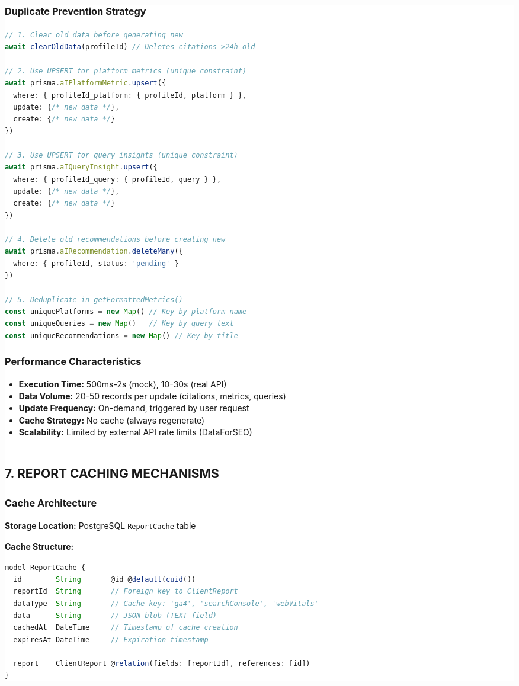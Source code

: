 ### Duplicate Prevention Strategy
```typescript
// 1. Clear old data before generating new
await clearOldData(profileId) // Deletes citations >24h old

// 2. Use UPSERT for platform metrics (unique constraint)
await prisma.aIPlatformMetric.upsert({
  where: { profileId_platform: { profileId, platform } },
  update: {/* new data */},
  create: {/* new data */}
})

// 3. Use UPSERT for query insights (unique constraint)
await prisma.aIQueryInsight.upsert({
  where: { profileId_query: { profileId, query } },
  update: {/* new data */},
  create: {/* new data */}
})

// 4. Delete old recommendations before creating new
await prisma.aIRecommendation.deleteMany({
  where: { profileId, status: 'pending' }
})

// 5. Deduplicate in getFormattedMetrics()
const uniquePlatforms = new Map() // Key by platform name
const uniqueQueries = new Map()   // Key by query text
const uniqueRecommendations = new Map() // Key by title
```

### Performance Characteristics
- **Execution Time:** 500ms-2s (mock), 10-30s (real API)
- **Data Volume:** 20-50 records per update (citations, metrics, queries)
- **Update Frequency:** On-demand, triggered by user request
- **Cache Strategy:** No cache (always regenerate)
- **Scalability:** Limited by external API rate limits (DataForSEO)

---

## 7. REPORT CACHING MECHANISMS

### Cache Architecture

**Storage Location:** PostgreSQL `ReportCache` table

**Cache Structure:**
```typescript
model ReportCache {
  id        String       @id @default(cuid())
  reportId  String       // Foreign key to ClientReport
  dataType  String       // Cache key: 'ga4', 'searchConsole', 'webVitals'
  data      String       // JSON blob (TEXT field)
  cachedAt  DateTime     // Timestamp of cache creation
  expiresAt DateTime     // Expiration timestamp

  report    ClientReport @relation(fields: [reportId], references: [id])
}
```
